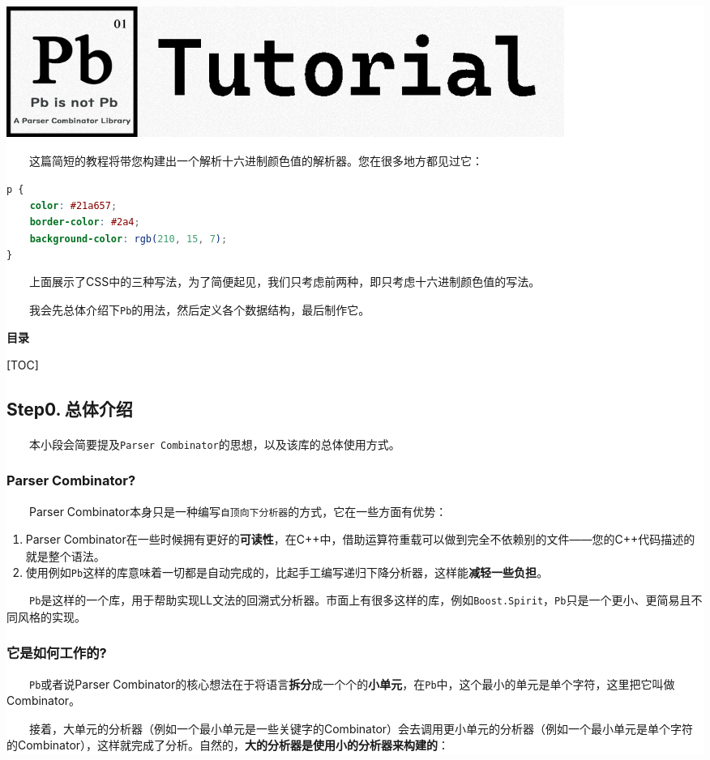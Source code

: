 <div style="width: 100%; background-image: url('Images/bg.png'); background-repeat: repeat-x repeat-y; background-positon: 100%,100%;">
    <img style="width: 80%"src="Images/logo_tutorial.png" title="tutorial_title" />
</div>

&emsp;&emsp;这篇简短的教程将带您构建出一个解析十六进制颜色值的解析器。您在很多地方都见过它：

```css
p {
    color: #21a657;
    border-color: #2a4;
    background-color: rgb(210, 15, 7);
}
```

&emsp;&emsp;上面展示了CSS中的三种写法，为了简便起见，我们只考虑前两种，即只考虑十六进制颜色值的写法。

&emsp;&emsp;我会先总体介绍下`Pb`的用法，然后定义各个数据结构，最后制作它。

**目录**

[TOC]

## Step0. 总体介绍

&emsp;&emsp;本小段会简要提及`Parser Combinator`的思想，以及该库的总体使用方式。

### Parser Combinator?

&emsp;&emsp;Parser Combinator本身只是一种编写`自顶向下分析器`的方式，它在一些方面有优势：

 1. Parser Combinator在一些时候拥有更好的**可读性**，在C++中，借助运算符重载可以做到完全不依赖别的文件——您的C++代码描述的就是整个语法。
 2. 使用例如`Pb`这样的库意味着一切都是自动完成的，比起手工编写递归下降分析器，这样能**减轻一些负担**。

&emsp;&emsp;`Pb`是这样的一个库，用于帮助实现LL文法的回溯式分析器。市面上有很多这样的库，例如`Boost.Spirit`，`Pb`只是一个更小、更简易且不同风格的实现。

### 它是如何工作的?

&emsp;&emsp;`Pb`或者说Parser Combinator的核心想法在于将语言**拆分**成一个个的**小单元**，在`Pb`中，这个最小的单元是单个字符，这里把它叫做Combinator。

&emsp;&emsp;接着，大单元的分析器（例如一个最小单元是一些关键字的Combinator）会去调用更小单元的分析器（例如一个最小单元是单个字符的Combinator），这样就完成了分析。自然的，**大的分析器是使用小的分析器来构建的**：

